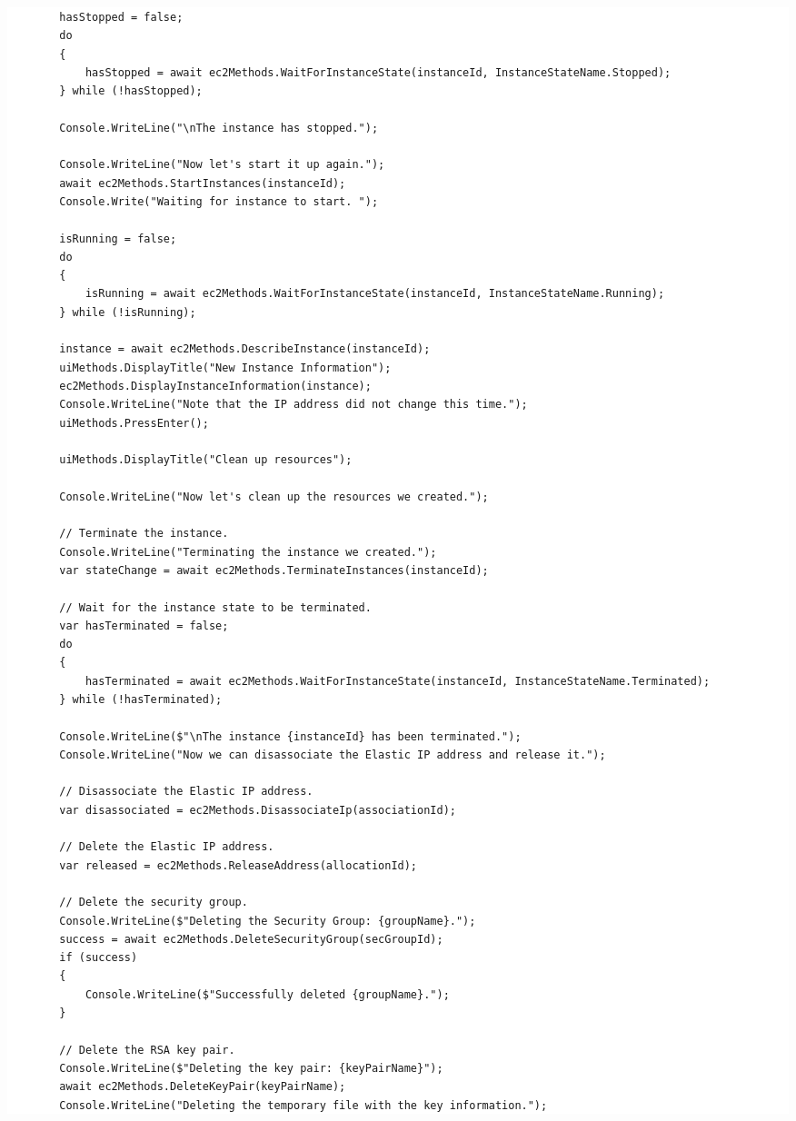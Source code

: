 ```
        hasStopped = false;
        do
        {
            hasStopped = await ec2Methods.WaitForInstanceState(instanceId, InstanceStateName.Stopped);
        } while (!hasStopped);

        Console.WriteLine("\nThe instance has stopped.");

        Console.WriteLine("Now let's start it up again.");
        await ec2Methods.StartInstances(instanceId);
        Console.Write("Waiting for instance to start. ");

        isRunning = false;
        do
        {
            isRunning = await ec2Methods.WaitForInstanceState(instanceId, InstanceStateName.Running);
        } while (!isRunning);

        instance = await ec2Methods.DescribeInstance(instanceId);
        uiMethods.DisplayTitle("New Instance Information");
        ec2Methods.DisplayInstanceInformation(instance);
        Console.WriteLine("Note that the IP address did not change this time.");
        uiMethods.PressEnter();

        uiMethods.DisplayTitle("Clean up resources");

        Console.WriteLine("Now let's clean up the resources we created.");

        // Terminate the instance.
        Console.WriteLine("Terminating the instance we created.");
        var stateChange = await ec2Methods.TerminateInstances(instanceId);

        // Wait for the instance state to be terminated.
        var hasTerminated = false;
        do
        {
            hasTerminated = await ec2Methods.WaitForInstanceState(instanceId, InstanceStateName.Terminated);
        } while (!hasTerminated);

        Console.WriteLine($"\nThe instance {instanceId} has been terminated.");
        Console.WriteLine("Now we can disassociate the Elastic IP address and release it.");

        // Disassociate the Elastic IP address.
        var disassociated = ec2Methods.DisassociateIp(associationId);

        // Delete the Elastic IP address.
        var released = ec2Methods.ReleaseAddress(allocationId);

        // Delete the security group.
        Console.WriteLine($"Deleting the Security Group: {groupName}.");
        success = await ec2Methods.DeleteSecurityGroup(secGroupId);
        if (success)
        {
            Console.WriteLine($"Successfully deleted {groupName}.");
        }

        // Delete the RSA key pair.
        Console.WriteLine($"Deleting the key pair: {keyPairName}");
        await ec2Methods.DeleteKeyPair(keyPairName);
        Console.WriteLine("Deleting the temporary file with the key information.");
```